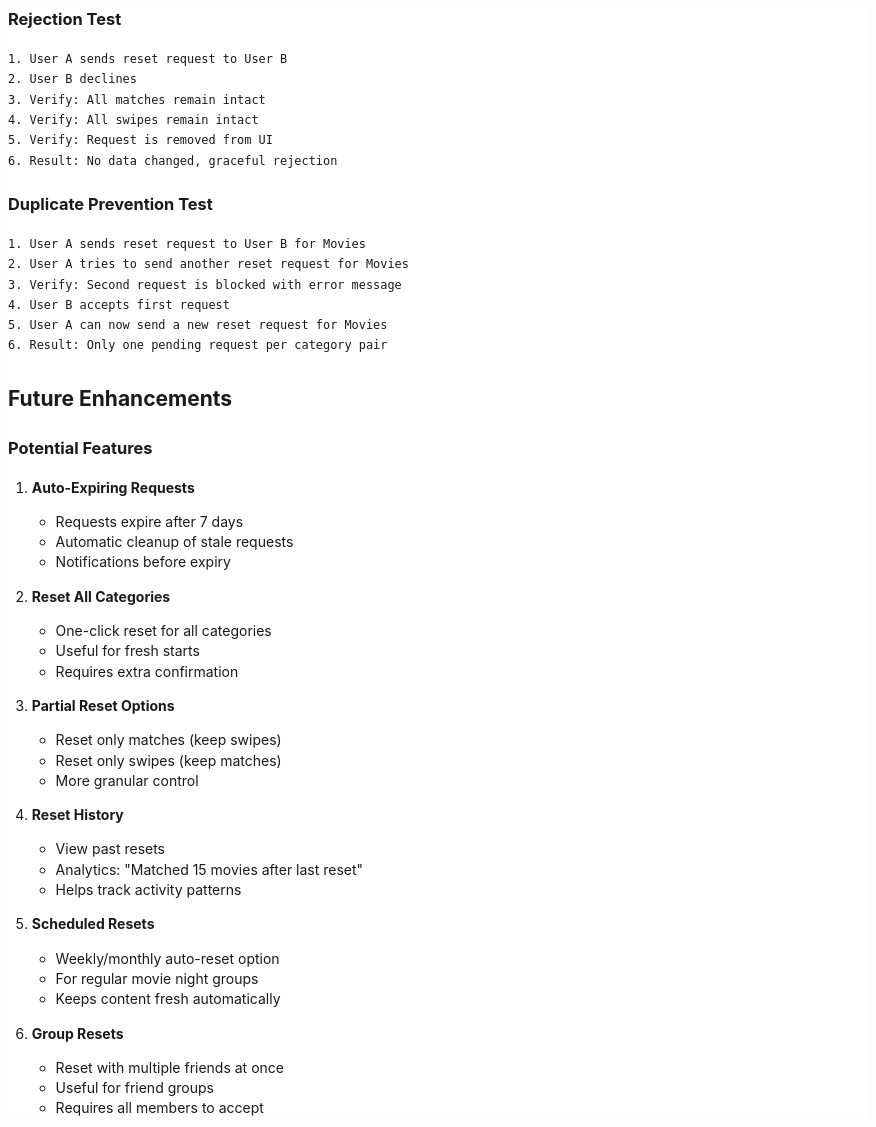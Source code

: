 ### Rejection Test
```
1. User A sends reset request to User B
2. User B declines
3. Verify: All matches remain intact
4. Verify: All swipes remain intact
5. Verify: Request is removed from UI
6. Result: No data changed, graceful rejection
```

### Duplicate Prevention Test
```
1. User A sends reset request to User B for Movies
2. User A tries to send another reset request for Movies
3. Verify: Second request is blocked with error message
4. User B accepts first request
5. User A can now send a new reset request for Movies
6. Result: Only one pending request per category pair
```

## Future Enhancements

### Potential Features

1. **Auto-Expiring Requests**
   - Requests expire after 7 days
   - Automatic cleanup of stale requests
   - Notifications before expiry

2. **Reset All Categories**
   - One-click reset for all categories
   - Useful for fresh starts
   - Requires extra confirmation

3. **Partial Reset Options**
   - Reset only matches (keep swipes)
   - Reset only swipes (keep matches)
   - More granular control

4. **Reset History**
   - View past resets
   - Analytics: "Matched 15 movies after last reset"
   - Helps track activity patterns

5. **Scheduled Resets**
   - Weekly/monthly auto-reset option
   - For regular movie night groups
   - Keeps content fresh automatically

6. **Group Resets**
   - Reset with multiple friends at once
   - Useful for friend groups
   - Requires all members to accept
